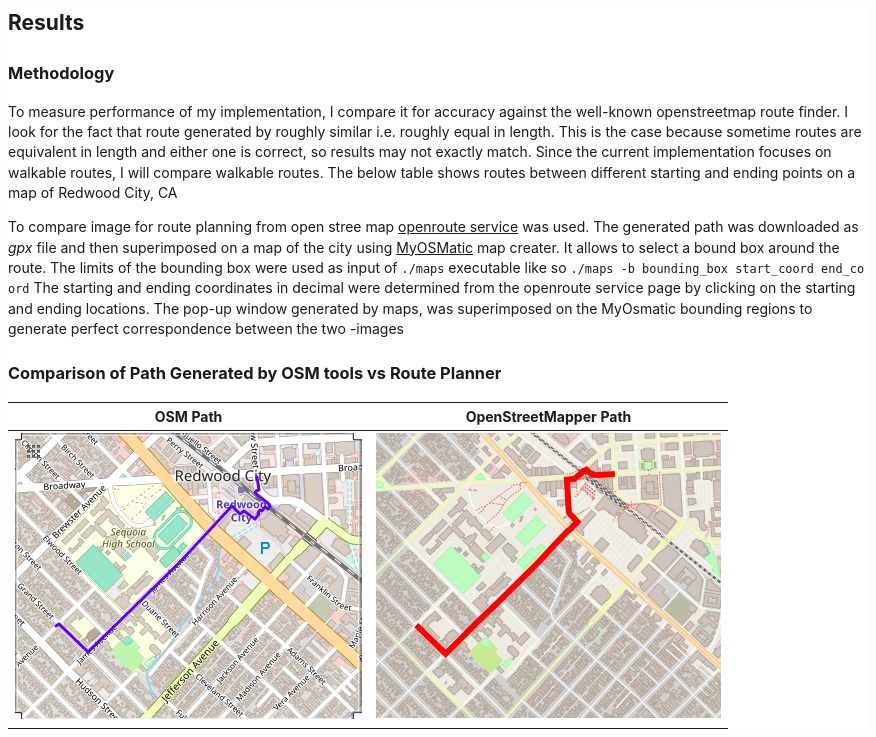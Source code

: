 ## Results

### Methodology
To measure performance of my implementation, I compare it for accuracy against the well-known openstreetmap route finder. I look for the fact that route generated by roughly similar i.e. roughly equal in length. This is the case because sometime routes are equivalent in length and either one is correct, so results may not exactly match. Since the current implementation focuses on walkable routes, I will compare walkable routes. The below table shows routes between different starting and ending points on a map of Redwood City, CA


To compare image for route planning from open stree map [openroute service](https://maps.openrouteservice.org/directions?n1=37.484692&n2=-122.232159&n3=16&a=37.48153,-122.233801,37.487658,-122.235217&b=2&c=0&k1=en-US&k2=km) was used. The generated path was downloaded as *gpx* file and then superimposed on a map of the city using [MyOSMatic](https://print.get-map.org/new/) map creater. It allows to select a bound box around the route. The limits of the bounding box were used as input of `./maps` executable like so  `./maps -b bounding_box start_coord end_coord`
The starting and ending coordinates in decimal were determined from the openroute service page by clicking on the starting and ending locations. 
The pop-up window generated by maps, was superimposed on the MyOsmatic bounding regions to generate perfect correspondence between the two -images

### Comparison of Path Generated by OSM tools vs Route Planner

|OSM Path|OpenStreetMapper Path|
|--------|---------------------|
|![image1](images/route_osm01.png)|![image2](images/route_maps01.png)|